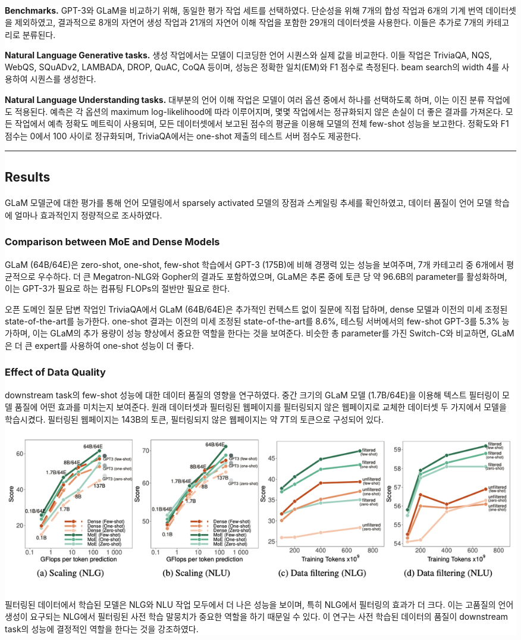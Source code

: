 **Benchmarks.** GPT-3와 GLaM을 비교하기 위해, 동일한 평가 작업 세트를 선택하였다. 단순성을 위해 7개의 합성 작업과 6개의 기계 번역 데이터셋을 제외하였고, 결과적으로 8개의 자연어 생성 작업과 21개의 자연어 이해 작업을 포함한 29개의 데이터셋을 사용한다. 이들은 추가로 7개의 카테고리로 분류된다.

**Natural Language Generative tasks.** 생성 작업에서는 모델이 디코딩한 언어 시퀀스와 실제 값을 비교한다. 이들 작업은 TriviaQA, NQS, WebQS, SQuADv2, LAMBADA, DROP, QuAC, CoQA 등이며, 성능은 정확한 일치(EM)와 F1 점수로 측정된다. beam search의 width 4를 사용하여 시퀀스를 생성한다.

**Natural Language Understanding tasks.** 대부분의 언어 이해 작업은 모델이 여러 옵션 중에서 하나를 선택하도록 하며, 이는 이진 분류 작업에도 적용된다. 예측은 각 옵션의 maximum log-likelihood에 따라 이루어지며, 몇몇 작업에서는 정규화되지 않은 손실이 더 좋은 결과를 가져온다. 모든 작업에서 예측 정확도 메트릭이 사용되며, 모든 데이터셋에서 보고된 점수의 평균을 이용해 모델의 전체 few-shot 성능을 보고한다. 정확도와 F1 점수는 0에서 100 사이로 정규화되며, TriviaQA에서는 one-shot 제출의 테스트 서버 점수도 제공한다.

---

## Results

GLaM 모델군에 대한 평가를 통해 언어 모델링에서 sparsely activated 모델의 장점과 스케일링 추세를 확인하였고, 데이터 품질이 언어 모델 학습에 얼마나 효과적인지 정량적으로 조사하였다.

### Comparison between MoE and Dense Models

GLaM (64B/64E)은 zero-shot, one-shot, few-shot 학습에서 GPT-3 (175B)에 비해 경쟁력 있는 성능을 보여주며, 7개 카테고리 중 6개에서 평균적으로 우수하다. 더 큰 Megatron-NLG와 Gopher의 결과도 포함하였으며, GLaM은 추론 중에 토큰 당 약 96.6B의 parameter를 활성화하며, 이는 GPT-3가 필요로 하는 컴퓨팅 FLOPs의 절반만 필요로 한다.

오픈 도메인 질문 답변 작업인 TriviaQA에서 GLaM (64B/64E)은 추가적인 컨텍스트 없이 질문에 직접 답하며, dense 모델과 이전의 미세 조정된 state-of-the-art를 능가한다. one-shot 결과는 이전의 미세 조정된 state-of-the-art를 8.6%, 테스팅 서버에서의 few-shot GPT-3를 5.3% 능가하며, 이는 GLaM의 추가 용량이 성능 향상에서 중요한 역할을 한다는 것을 보여준다. 비슷한 총 parameter를 가진 Switch-C와 비교하면, GLaM은 더 큰 expert를 사용하여 one-shot 성능이 더 좋다. 

### Effect of Data Quality

downstream task의 few-shot 성능에 대한 데이터 품질의 영향을 연구하였다. 중간 크기의 GLaM 모델 (1.7B/64E)을 이용해 텍스트 필터링이 모델 품질에 어떤 효과를 미치는지 보여준다. 원래 데이터셋과 필터링된 웹페이지를 필터링되지 않은 웹페이지로 교체한 데이터셋 두 가지에서 모델을 학습시켰다. 필터링된 웹페이지는 143B의 토큰, 필터링되지 않은 웹페이지는 약 7T의 토큰으로 구성되어 있다.

![](images/figure3.png)

필터링된 데이터에서 학습된 모델은 NLG와 NLU 작업 모두에서 더 나은 성능을 보이며, 특히 NLG에서 필터링의 효과가 더 크다. 이는 고품질의 언어 생성이 요구되는 NLG에서 필터링된 사전 학습 말뭉치가 중요한 역할을 하기 때문일 수 있다. 이 연구는 사전 학습된 데이터의 품질이 downstream task의 성능에 결정적인 역할을 한다는 것을 강조하였다.
